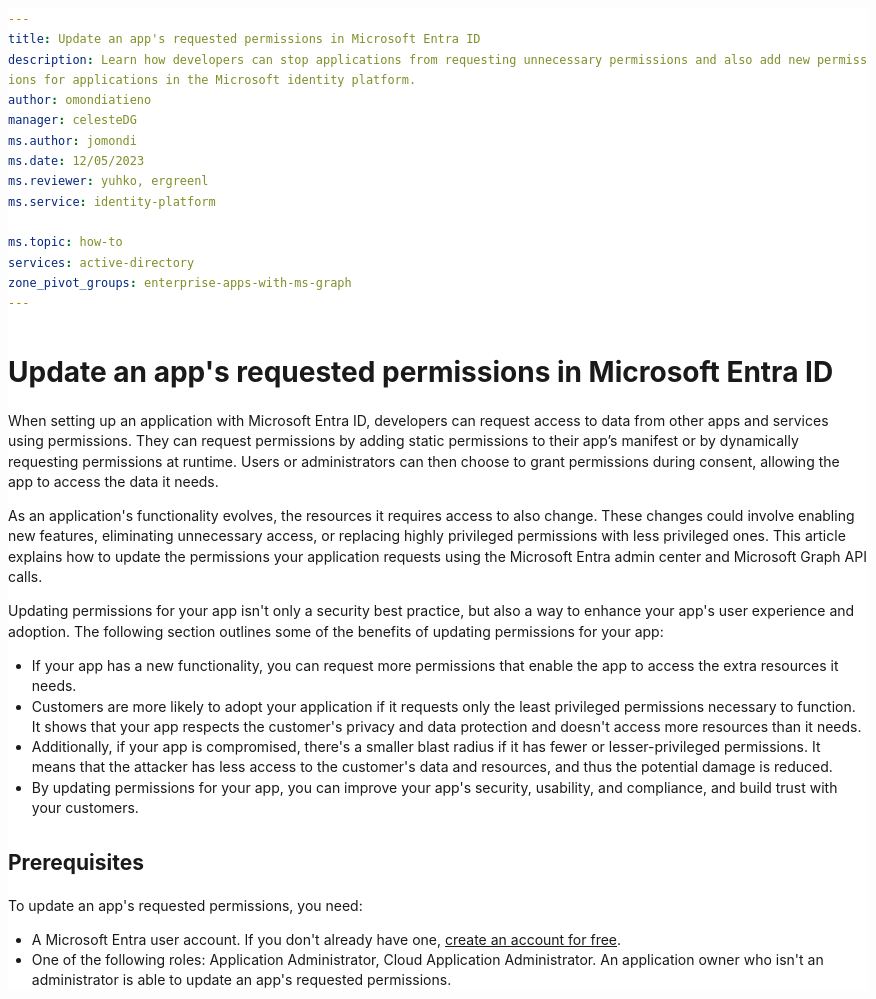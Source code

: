 ```yaml
---
title: Update an app's requested permissions in Microsoft Entra ID
description: Learn how developers can stop applications from requesting unnecessary permissions and also add new permissions for applications in the Microsoft identity platform.
author: omondiatieno
manager: celesteDG
ms.author: jomondi
ms.date: 12/05/2023
ms.reviewer: yuhko, ergreenl
ms.service: identity-platform

ms.topic: how-to
services: active-directory
zone_pivot_groups: enterprise-apps-with-ms-graph
---
```

# Update an app's requested permissions in Microsoft Entra ID

When setting up an application with Microsoft Entra ID, developers can request access to data from other apps and services using permissions. They can request permissions by adding static permissions to their app’s manifest or by dynamically requesting permissions at runtime. Users or administrators can then choose to grant permissions during consent, allowing the app to access the data it needs.

As an application's functionality evolves, the resources it requires access to also change. These changes could involve enabling new features, eliminating unnecessary access, or replacing highly privileged permissions with less privileged ones. This article explains how to update the permissions your application requests using the Microsoft Entra admin center and Microsoft Graph API calls.

Updating permissions for your app isn't only a security best practice, but also a way to enhance your app's user experience and adoption. The following section outlines some of the benefits of updating permissions for your app:  

- If your app has a new functionality, you can request more permissions that enable the app to access the extra resources it needs.
- Customers are more likely to adopt your application if it requests only the least privileged permissions necessary to function. It shows that your app respects the customer's privacy and data protection and doesn't access more resources than it needs.
- Additionally, if your app is compromised, there's a smaller blast radius if it has fewer or lesser-privileged permissions. It means that the attacker has less access to the customer's data and resources, and thus the potential damage is reduced.
- By updating permissions for your app, you can improve your app's security, usability, and compliance, and build trust with your customers.

## Prerequisites

To update an app's requested permissions, you need:

- A Microsoft Entra user account. If you don't already have one, [create an account for free](https://azure.microsoft.com/free/?WT.mc_id=A261C142F).
- One of the following roles: Application Administrator, Cloud Application Administrator. An application owner who isn't an administrator is able to update an app's requested permissions.
